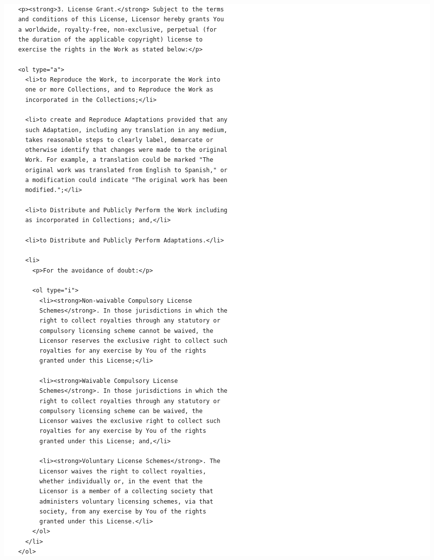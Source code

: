         <p><strong>3. License Grant.</strong> Subject to the terms
        and conditions of this License, Licensor hereby grants You
        a worldwide, royalty-free, non-exclusive, perpetual (for
        the duration of the applicable copyright) license to
        exercise the rights in the Work as stated below:</p>

        <ol type="a">
          <li>to Reproduce the Work, to incorporate the Work into
          one or more Collections, and to Reproduce the Work as
          incorporated in the Collections;</li>

          <li>to create and Reproduce Adaptations provided that any
          such Adaptation, including any translation in any medium,
          takes reasonable steps to clearly label, demarcate or
          otherwise identify that changes were made to the original
          Work. For example, a translation could be marked "The
          original work was translated from English to Spanish," or
          a modification could indicate "The original work has been
          modified.";</li>

          <li>to Distribute and Publicly Perform the Work including
          as incorporated in Collections; and,</li>

          <li>to Distribute and Publicly Perform Adaptations.</li>

          <li>
            <p>For the avoidance of doubt:</p>

            <ol type="i">
              <li><strong>Non-waivable Compulsory License
              Schemes</strong>. In those jurisdictions in which the
              right to collect royalties through any statutory or
              compulsory licensing scheme cannot be waived, the
              Licensor reserves the exclusive right to collect such
              royalties for any exercise by You of the rights
              granted under this License;</li>

              <li><strong>Waivable Compulsory License
              Schemes</strong>. In those jurisdictions in which the
              right to collect royalties through any statutory or
              compulsory licensing scheme can be waived, the
              Licensor waives the exclusive right to collect such
              royalties for any exercise by You of the rights
              granted under this License; and,</li>

              <li><strong>Voluntary License Schemes</strong>. The
              Licensor waives the right to collect royalties,
              whether individually or, in the event that the
              Licensor is a member of a collecting society that
              administers voluntary licensing schemes, via that
              society, from any exercise by You of the rights
              granted under this License.</li>
            </ol>
          </li>
        </ol>
